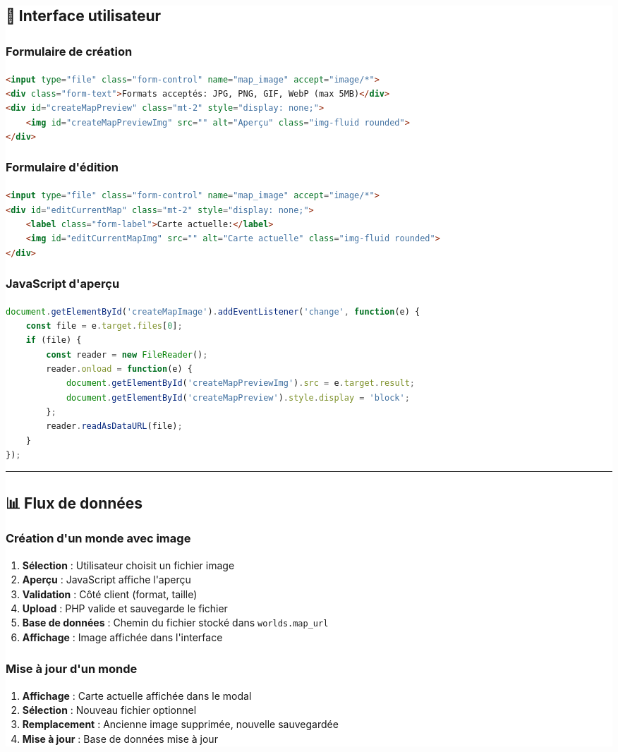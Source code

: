 ## 🎨 **Interface utilisateur**

### **Formulaire de création**
```html
<input type="file" class="form-control" name="map_image" accept="image/*">
<div class="form-text">Formats acceptés: JPG, PNG, GIF, WebP (max 5MB)</div>
<div id="createMapPreview" class="mt-2" style="display: none;">
    <img id="createMapPreviewImg" src="" alt="Aperçu" class="img-fluid rounded">
</div>
```

### **Formulaire d'édition**
```html
<input type="file" class="form-control" name="map_image" accept="image/*">
<div id="editCurrentMap" class="mt-2" style="display: none;">
    <label class="form-label">Carte actuelle:</label>
    <img id="editCurrentMapImg" src="" alt="Carte actuelle" class="img-fluid rounded">
</div>
```

### **JavaScript d'aperçu**
```javascript
document.getElementById('createMapImage').addEventListener('change', function(e) {
    const file = e.target.files[0];
    if (file) {
        const reader = new FileReader();
        reader.onload = function(e) {
            document.getElementById('createMapPreviewImg').src = e.target.result;
            document.getElementById('createMapPreview').style.display = 'block';
        };
        reader.readAsDataURL(file);
    }
});
```

---

## 📊 **Flux de données**

### **Création d'un monde avec image**
1. **Sélection** : Utilisateur choisit un fichier image
2. **Aperçu** : JavaScript affiche l'aperçu
3. **Validation** : Côté client (format, taille)
4. **Upload** : PHP valide et sauvegarde le fichier
5. **Base de données** : Chemin du fichier stocké dans `worlds.map_url`
6. **Affichage** : Image affichée dans l'interface

### **Mise à jour d'un monde**
1. **Affichage** : Carte actuelle affichée dans le modal
2. **Sélection** : Nouveau fichier optionnel
3. **Remplacement** : Ancienne image supprimée, nouvelle sauvegardée
4. **Mise à jour** : Base de données mise à jour

